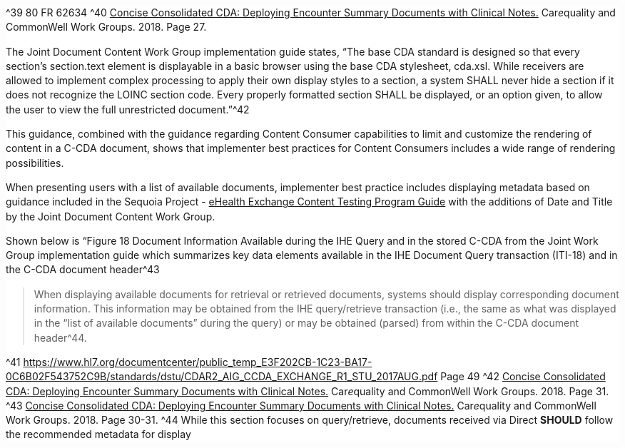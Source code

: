 ^39 80 FR 62634
^40 [Concise Consolidated CDA: Deploying Encounter Summary Documents with Clinical Notes.](http://www.commonwellalliance.org/wp-content/uploads/2018/07/Carequality_CommonWell_Improve_C-CDA_06-15-2018_V1.pdf) Car*e*quality and CommonWell Work
Groups. 2018. Page 27.


The Joint Document Content Work Group implementation guide states, “The base CDA standard is designed so
that every section’s section.text element is displayable in a basic browser using the base CDA stylesheet, cda.xsl.
While receivers are allowed to implement complex processing to apply their own display styles to a section, a
system SHALL never hide a section if it does not recognize the LOINC section code. Every properly formatted
section SHALL be displayed, or an option given, to allow the user to view the full unrestricted document.”^42

This guidance, combined with the guidance regarding Content Consumer capabilities to limit and customize the
rendering of content in a C-CDA document, shows that implementer best practices for Content Consumers
includes a wide range of rendering possibilities.

When presenting users with a list of available documents, implementer best practice includes displaying metadata
based on guidance included in the Sequoia Project - [eHealth Exchange Content Testing Program Guide](https://s3.amazonaws.com/seqprojectehex/wp-content/uploads/2018/09/12194149/eHealthExchange-Content-Testing-Guide-2018v1.pdf) with the
additions of Date and Title by the Joint Document Content Work Group.

Shown below is “Figure 18 Document Information Available during the IHE Query and in the stored C-CDA from the Joint Work Group implementation guide which summarizes key data elements available in the IHE Document Query transaction (ITI-18) and in the C-CDA document header^43

> When displaying available documents for retrieval or retrieved documents, systems
should display corresponding document information. This information may be
obtained from the IHE query/retrieve transaction (i.e., the same as what was
displayed in the “list of available documents” during the query) or may be obtained
(parsed) from within the C-CDA document header^44.

^41 https://www.hl7.org/documentcenter/public_temp_E3F202CB-1C23-BA17-0C6B02F543752C9B/standards/dstu/CDAR2_AIG_CCDA_EXCHANGE_R1_STU_2017AUG.pdf Page 49
^42 [Concise Consolidated CDA: Deploying Encounter Summary Documents with Clinical Notes.](http://www.commonwellalliance.org/wp-content/uploads/2018/07/Carequality_CommonWell_Improve_C-CDA_06-15-2018_V1.pdf) Car*e*quality and CommonWell Work
Groups. 2018. Page 31.
^43 [Concise Consolidated CDA: Deploying Encounter Summary Documents with Clinical Notes.](http://www.commonwellalliance.org/wp-content/uploads/2018/07/Carequality_CommonWell_Improve_C-CDA_06-15-2018_V1.pdf) Car*e*quality and CommonWell Work
Groups. 2018. Page 30-31.
^44 While this section focuses on query/retrieve, documents received via Direct **SHOULD** follow the recommended metadata for display

